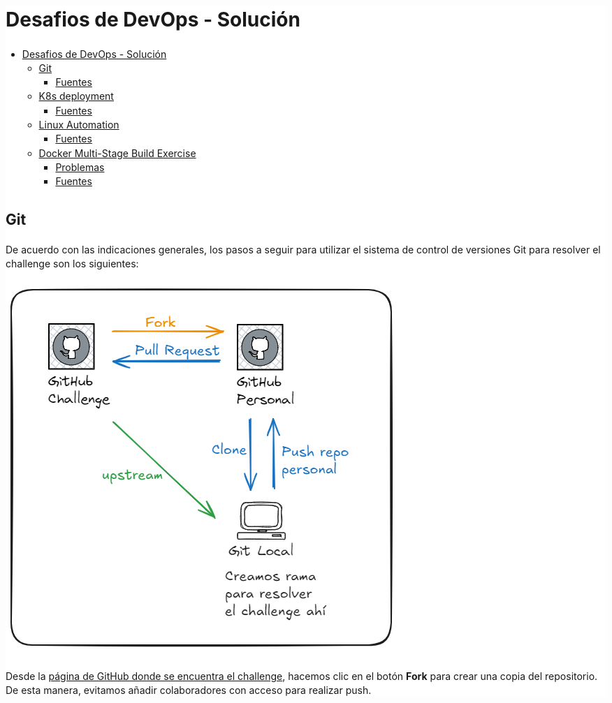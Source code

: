 # Desafios de DevOps - Solución

- [Desafios de DevOps - Solución](#desafios-de-devops---solución)
  - [Git](#git)
    - [Fuentes](#fuentes)
  - [K8s deployment](#k8s-deployment)
    - [Fuentes](#fuentes-1)
  - [Linux Automation](#linux-automation)
    - [Fuentes](#fuentes-2)
  - [Docker Multi-Stage Build Exercise](#docker-multi-stage-build-exercise)
    - [Problemas](#problemas)
    - [Fuentes](#fuentes-3)

## Git

De acuerdo con las indicaciones generales, los pasos a seguir para utilizar el sistema de control de versiones Git para resolver el challenge son los siguientes:

![](solution000.png)


Desde la [página de GitHub donde se encuentra el challenge](https://github.com/semperti-bootcamp/challenge-01), hacemos clic en el botón **Fork** para crear una copia del repositorio. De esta manera, evitamos añadir colaboradores con acceso para realizar push.
